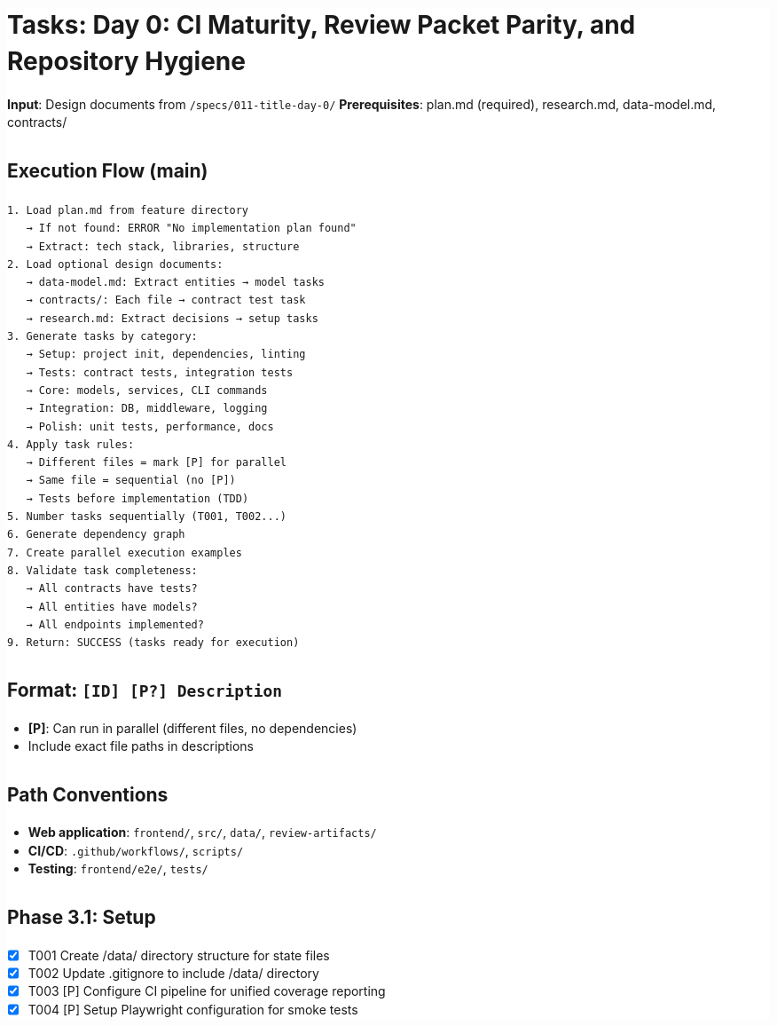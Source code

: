 # Tasks: Day 0: CI Maturity, Review Packet Parity, and Repository Hygiene

**Input**: Design documents from `/specs/011-title-day-0/`
**Prerequisites**: plan.md (required), research.md, data-model.md, contracts/

## Execution Flow (main)
```
1. Load plan.md from feature directory
   → If not found: ERROR "No implementation plan found"
   → Extract: tech stack, libraries, structure
2. Load optional design documents:
   → data-model.md: Extract entities → model tasks
   → contracts/: Each file → contract test task
   → research.md: Extract decisions → setup tasks
3. Generate tasks by category:
   → Setup: project init, dependencies, linting
   → Tests: contract tests, integration tests
   → Core: models, services, CLI commands
   → Integration: DB, middleware, logging
   → Polish: unit tests, performance, docs
4. Apply task rules:
   → Different files = mark [P] for parallel
   → Same file = sequential (no [P])
   → Tests before implementation (TDD)
5. Number tasks sequentially (T001, T002...)
6. Generate dependency graph
7. Create parallel execution examples
8. Validate task completeness:
   → All contracts have tests?
   → All entities have models?
   → All endpoints implemented?
9. Return: SUCCESS (tasks ready for execution)
```

## Format: `[ID] [P?] Description`
- **[P]**: Can run in parallel (different files, no dependencies)
- Include exact file paths in descriptions

## Path Conventions
- **Web application**: `frontend/`, `src/`, `data/`, `review-artifacts/`
- **CI/CD**: `.github/workflows/`, `scripts/`
- **Testing**: `frontend/e2e/`, `tests/`

## Phase 3.1: Setup
- [x] T001 Create /data/ directory structure for state files
- [x] T002 Update .gitignore to include /data/ directory
- [x] T003 [P] Configure CI pipeline for unified coverage reporting
- [x] T004 [P] Setup Playwright configuration for smoke tests
